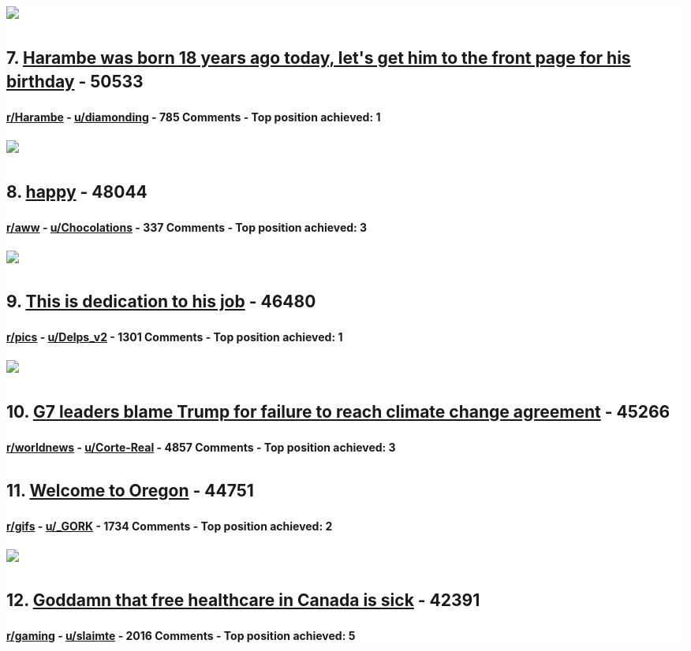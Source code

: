 <a href="http://i.imgur.com/sIq3jFv.gifv"><img src="https://b.thumbs.redditmedia.com/BhaoXY-1mMT4qLR7mAfKc3ntiuz7B-WjNgDZhN1XpVo.jpg"></img></a>

## 7. [Harambe was born 18 years ago today, let's get him to the front page for his birthday](http://reddit.com/r/Harambe/comments/6dltoe/harambe_was_born_18_years_ago_today_lets_get_him/) - 50533
#### [r/Harambe](http://reddit.com/r/Harambe) - [u/diamonding](http://reddit.com/u/diamonding) - 785 Comments - Top position achieved: 1

<a href="https://i.redd.it/t3kkgznd0zzy.jpg"><img src="https://b.thumbs.redditmedia.com/pWByQUVqp_oSOBg_Rj06PPTo6qB9i_CMhrwQ6ISjBYI.jpg"></img></a>

## 8. [happy](http://reddit.com/r/aww/comments/6dl292/happy/) - 48044
#### [r/aww](http://reddit.com/r/aww) - [u/Chocolations](http://reddit.com/u/Chocolations) - 337 Comments - Top position achieved: 3

<a href="https://i.redd.it/bnww4kfc5yzy.jpg"><img src="https://b.thumbs.redditmedia.com/VAROSnQbtjfzuaXpEw7ZrnRuCO_ID5zx_IsiSEHdDlw.jpg"></img></a>

## 9. [This is dedication to his job](http://reddit.com/r/pics/comments/6dmj2d/this_is_dedication_to_his_job/) - 46480
#### [r/pics](http://reddit.com/r/pics) - [u/Delps_v2](http://reddit.com/u/Delps_v2) - 1301 Comments - Top position achieved: 1

<a href="https://i.redd.it/83defqm6000z.jpg"><img src="https://b.thumbs.redditmedia.com/aOKDrUJICcosC8i5p9iMJaSeMwUcan94_5fNQYv5I3M.jpg"></img></a>

## 10. [G7 leaders blame Trump for failure to reach climate change agreement](http://reddit.com/r/worldnews/comments/6dnx07/g7_leaders_blame_trump_for_failure_to_reach/) - 45266
#### [r/worldnews](http://reddit.com/r/worldnews) - [u/Corte-Real](http://reddit.com/u/Corte-Real) - 4857 Comments - Top position achieved: 3

## 11. [Welcome to Oregon](http://reddit.com/r/gifs/comments/6dkyee/welcome_to_oregon/) - 44751
#### [r/gifs](http://reddit.com/r/gifs) - [u/_GORK](http://reddit.com/u/_GORK) - 1734 Comments - Top position achieved: 2

<a href="http://i.imgur.com/NvQJgGD.gifv"><img src="https://b.thumbs.redditmedia.com/H2yRzOLh5vrLo8NY6DCfAenRcVvVZl_hx3QGFRvCoSY.jpg"></img></a>

## 12. [Goddamn that free healthcare in Canada is sick](http://reddit.com/r/gaming/comments/6dolxy/goddamn_that_free_healthcare_in_canada_is_sick/) - 42391
#### [r/gaming](http://reddit.com/r/gaming) - [u/slaimte](http://reddit.com/u/slaimte) - 2016 Comments - Top position achieved: 5
